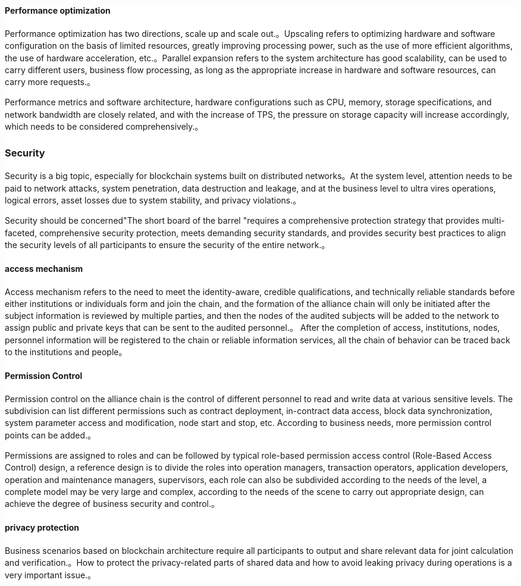 #### Performance optimization

Performance optimization has two directions, scale up and scale out.。Upscaling refers to optimizing hardware and software configuration on the basis of limited resources, greatly improving processing power, such as the use of more efficient algorithms, the use of hardware acceleration, etc.。Parallel expansion refers to the system architecture has good scalability, can be used to carry different users, business flow processing, as long as the appropriate increase in hardware and software resources, can carry more requests.。

Performance metrics and software architecture, hardware configurations such as CPU, memory, storage specifications, and network bandwidth are closely related, and with the increase of TPS, the pressure on storage capacity will increase accordingly, which needs to be considered comprehensively.。

### Security

Security is a big topic, especially for blockchain systems built on distributed networks。At the system level, attention needs to be paid to network attacks, system penetration, data destruction and leakage, and at the business level to ultra vires operations, logical errors, asset losses due to system stability, and privacy violations.。

Security should be concerned"The short board of the barrel "requires a comprehensive protection strategy that provides multi-faceted, comprehensive security protection, meets demanding security standards, and provides security best practices to align the security levels of all participants to ensure the security of the entire network.。

#### access mechanism

Access mechanism refers to the need to meet the identity-aware, credible qualifications, and technically reliable standards before either institutions or individuals form and join the chain, and the formation of the alliance chain will only be initiated after the subject information is reviewed by multiple parties, and then the nodes of the audited subjects will be added to the network to assign public and private keys that can be sent to the audited personnel.。
After the completion of access, institutions, nodes, personnel information will be registered to the chain or reliable information services, all the chain of behavior can be traced back to the institutions and people。

#### Permission Control

Permission control on the alliance chain is the control of different personnel to read and write data at various sensitive levels. The subdivision can list different permissions such as contract deployment, in-contract data access, block data synchronization, system parameter access and modification, node start and stop, etc. According to business needs, more permission control points can be added.。

Permissions are assigned to roles and can be followed by typical role-based permission access control (Role-Based Access Control) design, a reference design is to divide the roles into operation managers, transaction operators, application developers, operation and maintenance managers, supervisors, each role can also be subdivided according to the needs of the level, a complete model may be very large and complex, according to the needs of the scene to carry out appropriate design, can achieve the degree of business security and control.。

#### privacy protection

Business scenarios based on blockchain architecture require all participants to output and share relevant data for joint calculation and verification.。How to protect the privacy-related parts of shared data and how to avoid leaking privacy during operations is a very important issue.。
